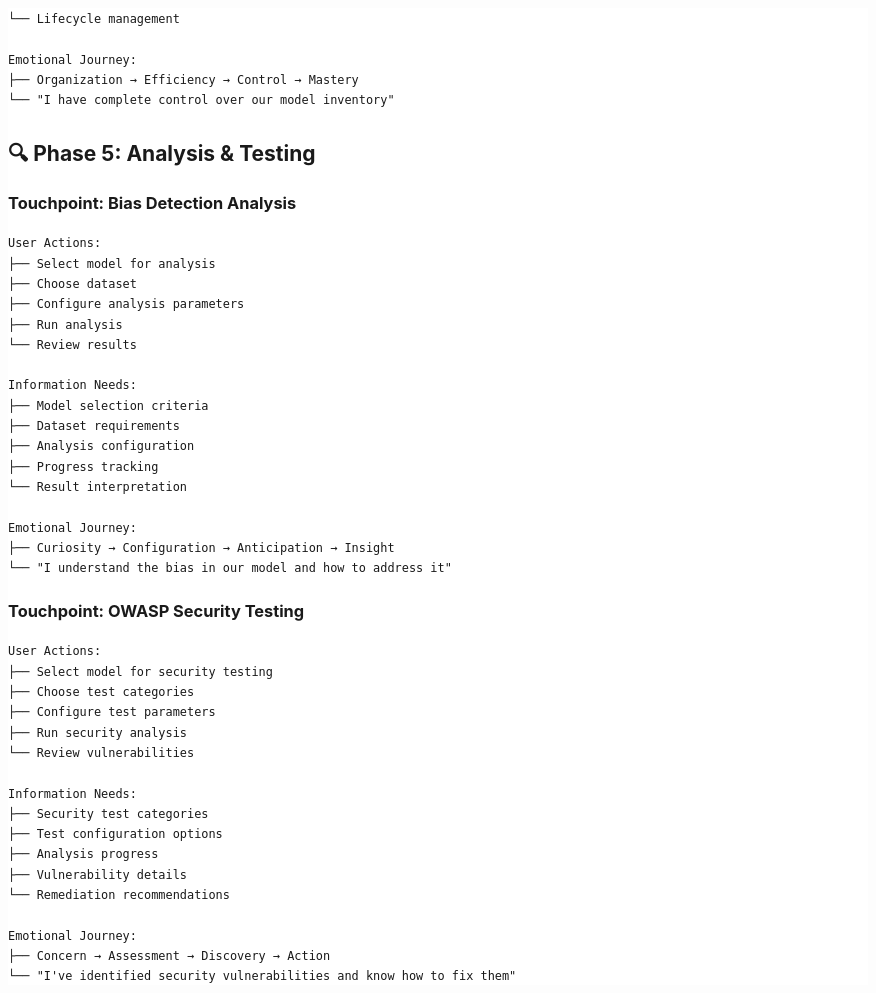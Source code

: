 ```
└── Lifecycle management

Emotional Journey:
├── Organization → Efficiency → Control → Mastery
└── "I have complete control over our model inventory"
```

## 🔍 **Phase 5: Analysis & Testing**

### **Touchpoint: Bias Detection Analysis**
```
User Actions:
├── Select model for analysis
├── Choose dataset
├── Configure analysis parameters
├── Run analysis
└── Review results

Information Needs:
├── Model selection criteria
├── Dataset requirements
├── Analysis configuration
├── Progress tracking
└── Result interpretation

Emotional Journey:
├── Curiosity → Configuration → Anticipation → Insight
└── "I understand the bias in our model and how to address it"
```

### **Touchpoint: OWASP Security Testing**
```
User Actions:
├── Select model for security testing
├── Choose test categories
├── Configure test parameters
├── Run security analysis
└── Review vulnerabilities

Information Needs:
├── Security test categories
├── Test configuration options
├── Analysis progress
├── Vulnerability details
└── Remediation recommendations

Emotional Journey:
├── Concern → Assessment → Discovery → Action
└── "I've identified security vulnerabilities and know how to fix them"
```
